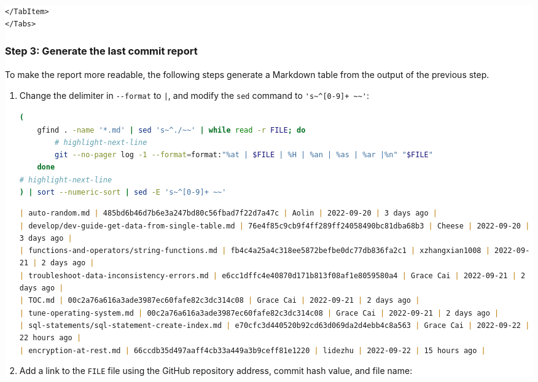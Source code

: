    </TabItem>
    </Tabs>

### Step 3: Generate the last commit report

To make the report more readable, the following steps generate a Markdown table from the output of the previous step.

1. Change the delimiter in `--format` to `|`, and modify the `sed` command to `'s~^[0-9]+ ~~'`:

    <Tabs>
    <TabItem value="command" label="Command">

    ```bash
    (
        gfind . -name '*.md' | sed 's~^./~~' | while read -r FILE; do
            # highlight-next-line
            git --no-pager log -1 --format=format:"%at | $FILE | %H | %an | %as | %ar |%n" "$FILE"
        done
    # highlight-next-line
    ) | sort --numeric-sort | sed -E 's~^[0-9]+ ~~'
    ```

    </TabItem>
    <TabItem value="output" label="Output">

    ```markdown
    | auto-random.md | 485bd6b46d7b6e3a247bd80c56fbad7f22d7a47c | Aolin | 2022-09-20 | 3 days ago |
    | develop/dev-guide-get-data-from-single-table.md | 76e4f85c9cb9f4ff289ff24058490bc81dba68b3 | Cheese | 2022-09-20 | 3 days ago |
    | functions-and-operators/string-functions.md | fb4c4a25a4c318ee5872befbe0dc77db836fa2c1 | xzhangxian1008 | 2022-09-21 | 2 days ago |
    | troubleshoot-data-inconsistency-errors.md | e6cc1dffc4e40870d171b813f08af1e8059580a4 | Grace Cai | 2022-09-21 | 2 days ago |
    | TOC.md | 00c2a76a616a3ade3987ec60fafe82c3dc314c08 | Grace Cai | 2022-09-21 | 2 days ago |
    | tune-operating-system.md | 00c2a76a616a3ade3987ec60fafe82c3dc314c08 | Grace Cai | 2022-09-21 | 2 days ago |
    | sql-statements/sql-statement-create-index.md | e70cfc3d440520b92cd63d069da2d4ebb4c8a563 | Grace Cai | 2022-09-22 | 22 hours ago |
    | encryption-at-rest.md | 66ccdb35d497aaff4cb33a449a3b9ceff81e1220 | lidezhu | 2022-09-22 | 15 hours ago |
    ```

    </TabItem>
    </Tabs>

2. Add a link to the `FILE` file using the GitHub repository address, commit hash value, and file name:

    <Tabs>
    <TabItem value="command" label="Command">
